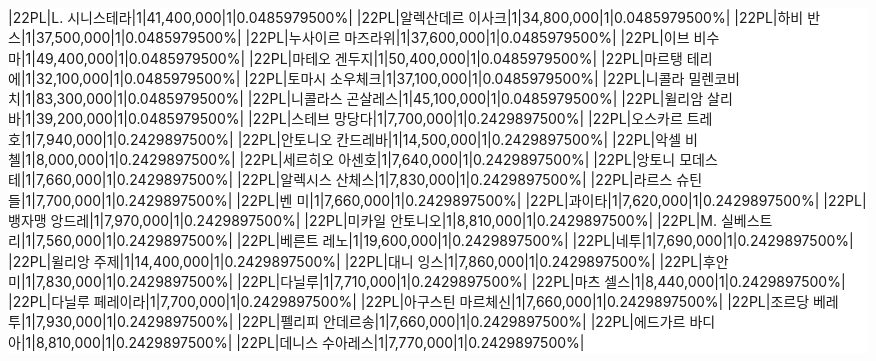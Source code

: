 |22PL|L. 시니스테라|1|41,400,000|1|0.0485979500%|
|22PL|알렉산데르 이사크|1|34,800,000|1|0.0485979500%|
|22PL|하비 반스|1|37,500,000|1|0.0485979500%|
|22PL|누사이르 마즈라위|1|37,600,000|1|0.0485979500%|
|22PL|이브 비수마|1|49,400,000|1|0.0485979500%|
|22PL|마테오 겐두지|1|50,400,000|1|0.0485979500%|
|22PL|마르탱 테리에|1|32,100,000|1|0.0485979500%|
|22PL|토마시 소우체크|1|37,100,000|1|0.0485979500%|
|22PL|니콜라 밀렌코비치|1|83,300,000|1|0.0485979500%|
|22PL|니콜라스 곤살레스|1|45,100,000|1|0.0485979500%|
|22PL|윌리암 살리바|1|39,200,000|1|0.0485979500%|
|22PL|스테브 망당다|1|7,700,000|1|0.2429897500%|
|22PL|오스카르 트레호|1|7,940,000|1|0.2429897500%|
|22PL|안토니오 칸드레바|1|14,500,000|1|0.2429897500%|
|22PL|악셀 비첼|1|8,000,000|1|0.2429897500%|
|22PL|세르히오 아센호|1|7,640,000|1|0.2429897500%|
|22PL|앙토니 모데스테|1|7,660,000|1|0.2429897500%|
|22PL|알렉시스 산체스|1|7,830,000|1|0.2429897500%|
|22PL|라르스 슈틴들|1|7,700,000|1|0.2429897500%|
|22PL|벤 미|1|7,660,000|1|0.2429897500%|
|22PL|과이타|1|7,620,000|1|0.2429897500%|
|22PL|뱅자맹 앙드레|1|7,970,000|1|0.2429897500%|
|22PL|미카일 안토니오|1|8,810,000|1|0.2429897500%|
|22PL|M. 실베스트리|1|7,560,000|1|0.2429897500%|
|22PL|베른트 레노|1|19,600,000|1|0.2429897500%|
|22PL|네투|1|7,690,000|1|0.2429897500%|
|22PL|윌리앙 주제|1|14,400,000|1|0.2429897500%|
|22PL|대니 잉스|1|7,860,000|1|0.2429897500%|
|22PL|후안미|1|7,830,000|1|0.2429897500%|
|22PL|다닐루|1|7,710,000|1|0.2429897500%|
|22PL|마츠 셀스|1|8,440,000|1|0.2429897500%|
|22PL|다닐루 페레이라|1|7,700,000|1|0.2429897500%|
|22PL|아구스틴 마르체신|1|7,660,000|1|0.2429897500%|
|22PL|조르당 베레투|1|7,930,000|1|0.2429897500%|
|22PL|펠리피 안데르송|1|7,660,000|1|0.2429897500%|
|22PL|에드가르 바디아|1|8,810,000|1|0.2429897500%|
|22PL|데니스 수아레스|1|7,770,000|1|0.2429897500%|